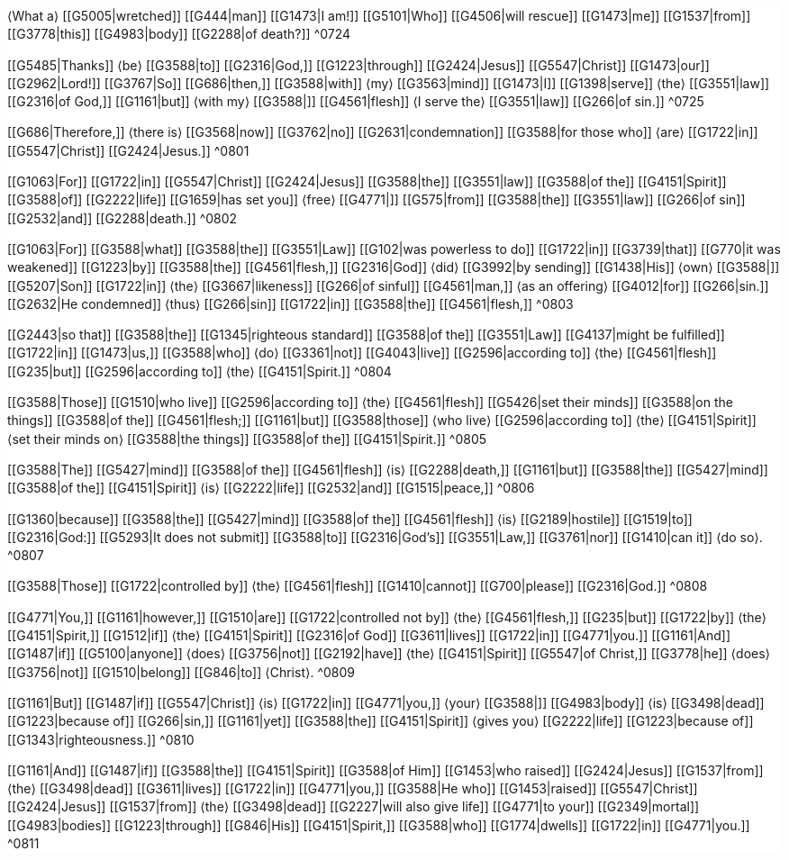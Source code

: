 ⟨What a⟩ [[G5005|wretched]] [[G444|man]] [[G1473|I am!]] [[G5101|Who]] [[G4506|will rescue]] [[G1473|me]] [[G1537|from]] [[G3778|this]] [[G4983|body]] [[G2288|of death?]] ^0724

[[G5485|Thanks]] ⟨be⟩ [[G3588|to]] [[G2316|God,]] [[G1223|through]] [[G2424|Jesus]] [[G5547|Christ]] [[G1473|our]] [[G2962|Lord!]] [[G3767|So]] [[G686|then,]] [[G3588|with]] ⟨my⟩ [[G3563|mind]] [[G1473|I]] [[G1398|serve]] ⟨the⟩ [[G3551|law]] [[G2316|of God,]] [[G1161|but]] ⟨with my⟩ [[G3588|]] [[G4561|flesh]] ⟨I serve the⟩ [[G3551|law]] [[G266|of sin.]] ^0725

[[G686|Therefore,]] ⟨there is⟩ [[G3568|now]] [[G3762|no]] [[G2631|condemnation]] [[G3588|for those who]] ⟨are⟩ [[G1722|in]] [[G5547|Christ]] [[G2424|Jesus.]] ^0801

[[G1063|For]] [[G1722|in]] [[G5547|Christ]] [[G2424|Jesus]] [[G3588|the]] [[G3551|law]] [[G3588|of the]] [[G4151|Spirit]] [[G3588|of]] [[G2222|life]] [[G1659|has set you]] ⟨free⟩ [[G4771|]] [[G575|from]] [[G3588|the]] [[G3551|law]] [[G266|of sin]] [[G2532|and]] [[G2288|death.]] ^0802

[[G1063|For]] [[G3588|what]] [[G3588|the]] [[G3551|Law]] [[G102|was powerless to do]] [[G1722|in]] [[G3739|that]] [[G770|it was weakened]] [[G1223|by]] [[G3588|the]] [[G4561|flesh,]] [[G2316|God]] ⟨did⟩ [[G3992|by sending]] [[G1438|His]] ⟨own⟩ [[G3588|]] [[G5207|Son]] [[G1722|in]] ⟨the⟩ [[G3667|likeness]] [[G266|of sinful]] [[G4561|man,]] ⟨as an offering⟩ [[G4012|for]] [[G266|sin.]] [[G2632|He condemned]] ⟨thus⟩ [[G266|sin]] [[G1722|in]] [[G3588|the]] [[G4561|flesh,]] ^0803

[[G2443|so that]] [[G3588|the]] [[G1345|righteous standard]] [[G3588|of the]] [[G3551|Law]] [[G4137|might be fulfilled]] [[G1722|in]] [[G1473|us,]] [[G3588|who]] ⟨do⟩ [[G3361|not]] [[G4043|live]] [[G2596|according to]] ⟨the⟩ [[G4561|flesh]] [[G235|but]] [[G2596|according to]] ⟨the⟩ [[G4151|Spirit.]] ^0804

[[G3588|Those]] [[G1510|who live]] [[G2596|according to]] ⟨the⟩ [[G4561|flesh]] [[G5426|set their minds]] [[G3588|on the things]] [[G3588|of the]] [[G4561|flesh;]] [[G1161|but]] [[G3588|those]] ⟨who live⟩ [[G2596|according to]] ⟨the⟩ [[G4151|Spirit]] ⟨set their minds on⟩ [[G3588|the things]] [[G3588|of the]] [[G4151|Spirit.]] ^0805

[[G3588|The]] [[G5427|mind]] [[G3588|of the]] [[G4561|flesh]] ⟨is⟩ [[G2288|death,]] [[G1161|but]] [[G3588|the]] [[G5427|mind]] [[G3588|of the]] [[G4151|Spirit]] ⟨is⟩ [[G2222|life]] [[G2532|and]] [[G1515|peace,]] ^0806

[[G1360|because]] [[G3588|the]] [[G5427|mind]] [[G3588|of the]] [[G4561|flesh]] ⟨is⟩ [[G2189|hostile]] [[G1519|to]] [[G2316|God:]] [[G5293|It does not submit]] [[G3588|to]] [[G2316|God’s]] [[G3551|Law,]] [[G3761|nor]] [[G1410|can it]] ⟨do so⟩. ^0807

[[G3588|Those]] [[G1722|controlled by]] ⟨the⟩ [[G4561|flesh]] [[G1410|cannot]] [[G700|please]] [[G2316|God.]] ^0808

[[G4771|You,]] [[G1161|however,]] [[G1510|are]] [[G1722|controlled not by]] ⟨the⟩ [[G4561|flesh,]] [[G235|but]] [[G1722|by]] ⟨the⟩ [[G4151|Spirit,]] [[G1512|if]] ⟨the⟩ [[G4151|Spirit]] [[G2316|of God]] [[G3611|lives]] [[G1722|in]] [[G4771|you.]] [[G1161|And]] [[G1487|if]] [[G5100|anyone]] ⟨does⟩ [[G3756|not]] [[G2192|have]] ⟨the⟩ [[G4151|Spirit]] [[G5547|of Christ,]] [[G3778|he]] ⟨does⟩ [[G3756|not]] [[G1510|belong]] [[G846|to]] ⟨Christ⟩. ^0809

[[G1161|But]] [[G1487|if]] [[G5547|Christ]] ⟨is⟩ [[G1722|in]] [[G4771|you,]] ⟨your⟩ [[G3588|]] [[G4983|body]] ⟨is⟩ [[G3498|dead]] [[G1223|because of]] [[G266|sin,]] [[G1161|yet]] [[G3588|the]] [[G4151|Spirit]] ⟨gives you⟩ [[G2222|life]] [[G1223|because of]] [[G1343|righteousness.]] ^0810

[[G1161|And]] [[G1487|if]] [[G3588|the]] [[G4151|Spirit]] [[G3588|of Him]] [[G1453|who raised]] [[G2424|Jesus]] [[G1537|from]] ⟨the⟩ [[G3498|dead]] [[G3611|lives]] [[G1722|in]] [[G4771|you,]] [[G3588|He who]] [[G1453|raised]] [[G5547|Christ]] [[G2424|Jesus]] [[G1537|from]] ⟨the⟩ [[G3498|dead]] [[G2227|will also give life]] [[G4771|to your]] [[G2349|mortal]] [[G4983|bodies]] [[G1223|through]] [[G846|His]] [[G4151|Spirit,]] [[G3588|who]] [[G1774|dwells]] [[G1722|in]] [[G4771|you.]] ^0811

